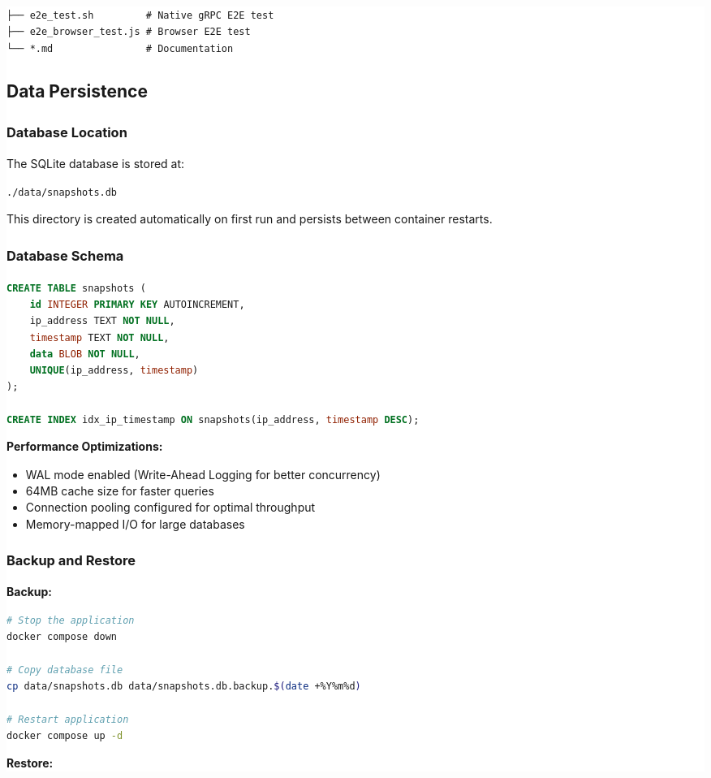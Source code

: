 ```
├── e2e_test.sh         # Native gRPC E2E test
├── e2e_browser_test.js # Browser E2E test
└── *.md                # Documentation
```

## Data Persistence

### Database Location

The SQLite database is stored at:

```
./data/snapshots.db
```

This directory is created automatically on first run and persists between container restarts.

### Database Schema

```sql
CREATE TABLE snapshots (
    id INTEGER PRIMARY KEY AUTOINCREMENT,
    ip_address TEXT NOT NULL,
    timestamp TEXT NOT NULL,
    data BLOB NOT NULL,
    UNIQUE(ip_address, timestamp)
);

CREATE INDEX idx_ip_timestamp ON snapshots(ip_address, timestamp DESC);
```

**Performance Optimizations:**
- WAL mode enabled (Write-Ahead Logging for better concurrency)
- 64MB cache size for faster queries
- Connection pooling configured for optimal throughput
- Memory-mapped I/O for large databases

### Backup and Restore

**Backup:**

```bash
# Stop the application
docker compose down

# Copy database file
cp data/snapshots.db data/snapshots.db.backup.$(date +%Y%m%d)

# Restart application
docker compose up -d
```

**Restore:**

